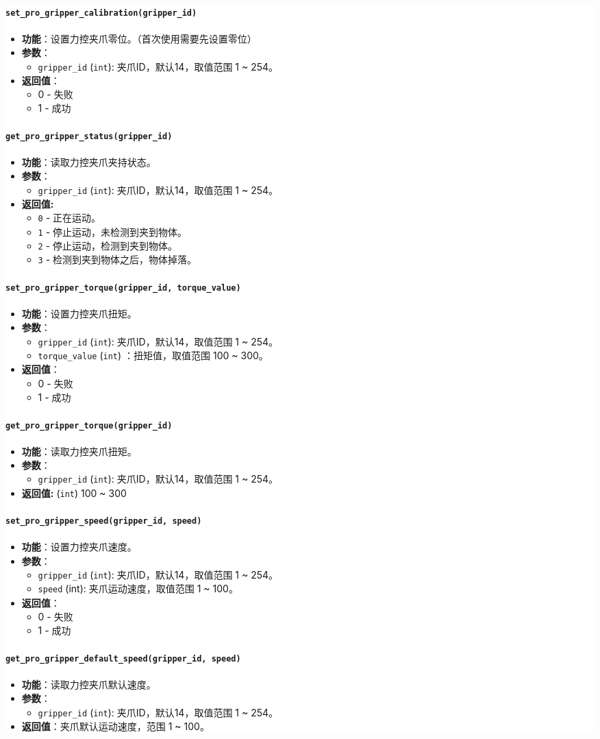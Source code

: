 #### `set_pro_gripper_calibration(gripper_id)`

- **功能**：设置力控夹爪零位。（首次使用需要先设置零位）
- **参数**：
  - `gripper_id` (`int`): 夹爪ID，默认14，取值范围 1 ~ 254。
- **返回值**：
  - 0 - 失败
  - 1 - 成功

#### `get_pro_gripper_status(gripper_id)`

- **功能**：读取力控夹爪夹持状态。
- **参数**：
  - `gripper_id` (`int`): 夹爪ID，默认14，取值范围 1 ~ 254。
- **返回值:**
  - `0` - 正在运动。
  - `1` - 停止运动，未检测到夹到物体。
  - `2` - 停止运动，检测到夹到物体。
  - `3` - 检测到夹到物体之后，物体掉落。

#### `set_pro_gripper_torque(gripper_id, torque_value)`

- **功能**：设置力控夹爪扭矩。
- **参数**：
  - `gripper_id` (`int`): 夹爪ID，默认14，取值范围 1 ~ 254。
  - `torque_value` (`int`) ：扭矩值，取值范围 100 ~ 300。
- **返回值**：
  - 0 - 失败
  - 1 - 成功

#### `get_pro_gripper_torque(gripper_id)`

- **功能**：读取力控夹爪扭矩。
- **参数**：
  - `gripper_id` (`int`): 夹爪ID，默认14，取值范围 1 ~ 254。
- **返回值:** (`int`) 100 ~ 300

#### `set_pro_gripper_speed(gripper_id, speed)`

- **功能**：设置力控夹爪速度。
- **参数**：
  - `gripper_id` (`int`): 夹爪ID，默认14，取值范围 1 ~ 254。
  - `speed` (int): 夹爪运动速度，取值范围 1 ~ 100。
- **返回值**：
  - 0 - 失败
  - 1 - 成功

#### `get_pro_gripper_default_speed(gripper_id, speed)`

- **功能**：读取力控夹爪默认速度。
- **参数**：
  - `gripper_id` (`int`): 夹爪ID，默认14，取值范围 1 ~ 254。
- **返回值**：夹爪默认运动速度，范围 1 ~ 100。
